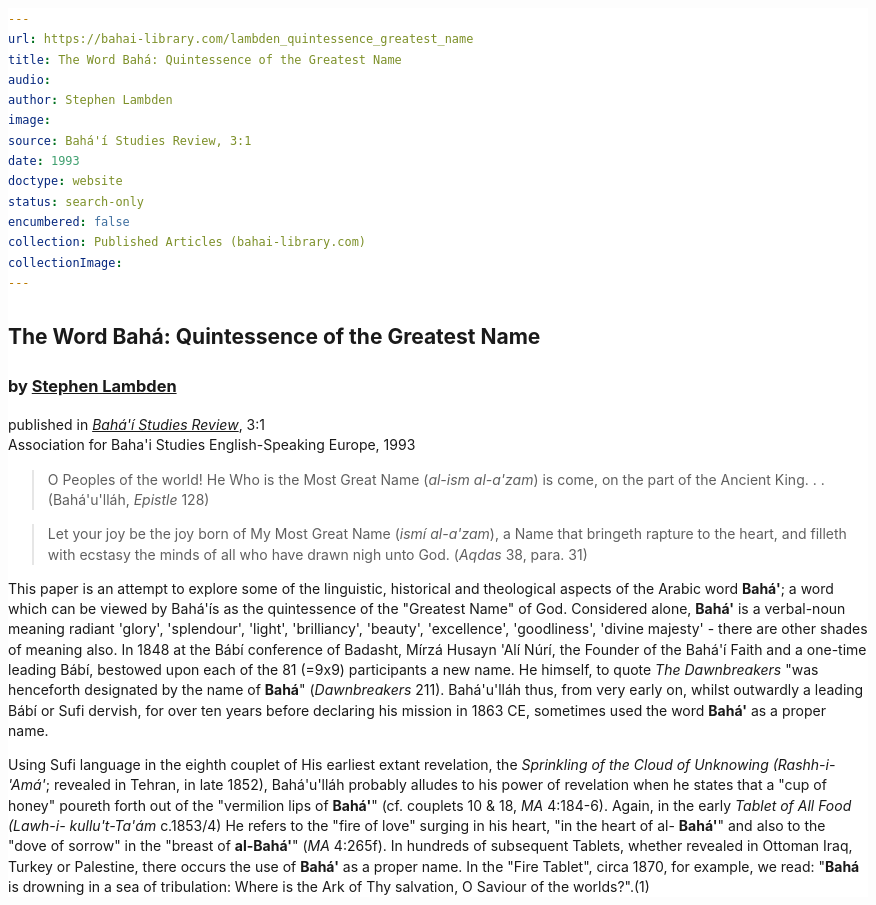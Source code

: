 ```yaml
---
url: https://bahai-library.com/lambden_quintessence_greatest_name
title: The Word Bahá: Quintessence of the Greatest Name
audio: 
author: Stephen Lambden
image: 
source: Bahá'í Studies Review, 3:1
date: 1993
doctype: website
status: search-only
encumbered: false
collection: Published Articles (bahai-library.com)
collectionImage: 
---
```



## The Word Bahá: Quintessence of the Greatest Name

### by [Stephen Lambden](https://bahai-library.com/author/Stephen+Lambden)

published in [_Bahá'í Studies Review_](https://bahai-library.com/series/BSR), 3:1  
Association for Baha'i Studies English-Speaking Europe, 1993


> O Peoples of the world! He Who is the Most Great Name (_al-ism al-a'zam_) is come, on the part of the Ancient King. . . (Bahá'u'lláh, _Epistle_ 128)

> Let your joy be the joy born of My Most Great Name (_ismí al-a'zam_), a Name that bringeth rapture to the heart, and filleth with ecstasy the minds of all who have drawn nigh unto God. (_Aqdas_ 38, para. 31)

This paper is an attempt to explore some of the linguistic, historical and theological aspects of the Arabic word **Bahá'**; a word which can be viewed by Bahá'ís as the quintessence of the "Greatest Name" of God. Considered alone, **Bahá'** is a verbal-noun meaning radiant 'glory', 'splendour', 'light', 'brilliancy', 'beauty', 'excellence', 'goodliness', 'divine majesty' - there are other shades of meaning also. In 1848 at the Bábí conference of Badasht, Mírzá Husayn 'Alí Núrí, the Founder of the Bahá'í Faith and a one-time leading Bábí, bestowed upon each of the 81 (=9x9) participants a new name. He himself, to quote _The Dawnbreakers_ "was henceforth designated by the name of **Bahá**" (_Dawnbreakers_ 211). Bahá'u'lláh thus, from very early on, whilst outwardly a leading Bábí or Sufi dervish, for over ten years before declaring his mission in 1863 CE, sometimes used the word **Bahá'** as a proper name.

Using Sufi language in the eighth couplet of His earliest extant revelation, the _Sprinkling of the Cloud of Unknowing (Rashh-i-'Amá'_; revealed in Tehran, in late 1852), Bahá'u'lláh probably alludes to his power of revelation when he states that a "cup of honey" poureth forth out of the "vermilion lips of **Bahá'**" (cf. couplets 10 & 18, _MA_ 4:184-6). Again, in the early _Tablet of All Food (Lawh-i- kullu't-Ta'ám_ c.1853/4) He refers to the "fire of love" surging in his heart, "in the heart of al- **Bahá'**" and also to the "dove of sorrow" in the "breast of **al-Bahá'**" (_MA_ 4:265f). In hundreds of subsequent Tablets, whether revealed in Ottoman Iraq, Turkey or Palestine, there occurs the use of **Bahá'** as a proper name. In the "Fire Tablet", circa 1870, for example, we read: "**Bahá** is drowning in a sea of tribulation: Where is the Ark of Thy salvation, O Saviour of the worlds?".(1)
